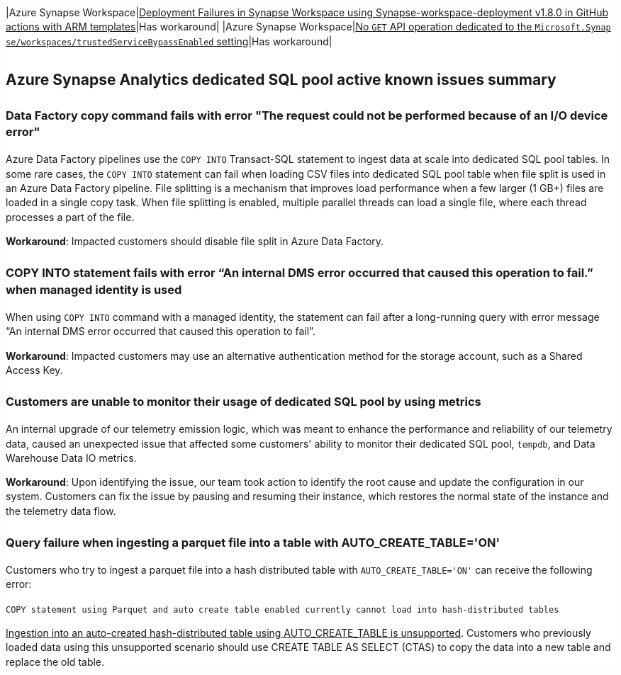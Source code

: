|Azure Synapse Workspace|[Deployment Failures in Synapse Workspace using Synapse-workspace-deployment v1.8.0 in GitHub actions with ARM templates](#deployment-failures-in-synapse-workspace-using-synapse-workspace-deployment-v180-in-github-actions-with-arm-templates)|Has workaround|
|Azure Synapse Workspace|[No `GET` API operation dedicated to the `Microsoft.Synapse/workspaces/trustedServiceBypassEnabled` setting](#no-get-api-operation-dedicated-to-the-microsoftsynapseworkspacestrustedservicebypassenabled-setting)|Has workaround|


## Azure Synapse Analytics dedicated SQL pool active known issues summary

### Data Factory copy command fails with error "The request could not be performed because of an I/O device error"

Azure Data Factory pipelines use the `COPY INTO` Transact-SQL statement to ingest data at scale into dedicated SQL pool tables. In some rare cases, the `COPY INTO` statement can fail when loading CSV files into dedicated SQL pool table when file split is used in an Azure Data Factory pipeline. File splitting is a mechanism that improves load performance when a few larger (1 GB+) files are loaded in a single copy task. When file splitting is enabled, multiple parallel threads can load a single file, where each thread processes a part of the file.

**Workaround**: Impacted customers should disable file split in Azure Data Factory.

### COPY INTO statement fails with error “An internal DMS error occurred that caused this operation to fail.”  when managed identity is used

When using `COPY INTO` command with a managed identity, the statement can fail after a long-running query with error message “An internal DMS error occurred that caused this operation to fail”.

**Workaround**: Impacted customers may use an alternative authentication method for the storage account, such as a Shared Access Key. 

### Customers are unable to monitor their usage of dedicated SQL pool by using metrics

An internal upgrade of our telemetry emission logic, which was meant to enhance the performance and reliability of our telemetry data, caused an unexpected issue that affected some customers' ability to monitor their dedicated SQL pool, `tempdb`, and Data Warehouse Data IO metrics.

**Workaround**: Upon identifying the issue, our team took action to identify the root cause and update the configuration in our system. Customers can fix the issue by pausing and resuming their instance, which restores the normal state of the instance and the telemetry data flow.

### Query failure when ingesting a parquet file into a table with AUTO_CREATE_TABLE='ON'

Customers who try to ingest a parquet file into a hash distributed table with `AUTO_CREATE_TABLE='ON'` can receive the following error:

`COPY statement using Parquet and auto create table enabled currently cannot load into hash-distributed tables`

[Ingestion into an auto-created hash-distributed table using AUTO_CREATE_TABLE is unsupported](/sql/t-sql/statements/copy-into-transact-sql?view=azure-sqldw-latest&preserve-view=true#auto_create_table---on--off-). Customers who previously loaded data using this unsupported scenario should use CREATE TABLE AS SELECT (CTAS) to copy the data into a new table and replace the old table.

